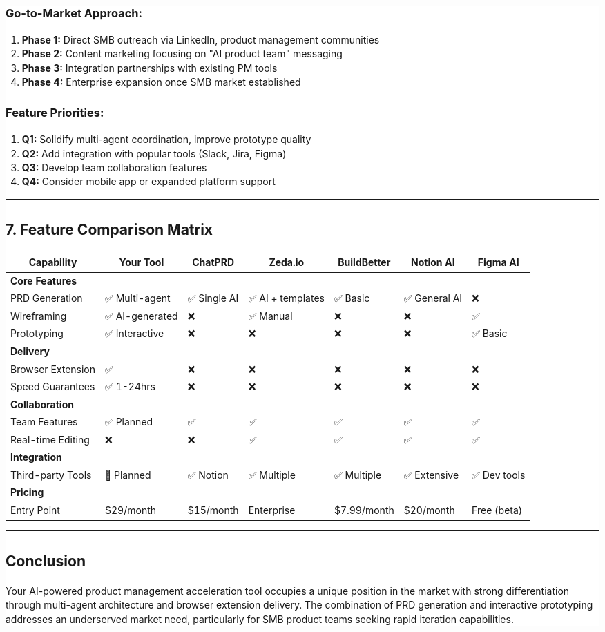 ### **Go-to-Market Approach:**
1. **Phase 1:** Direct SMB outreach via LinkedIn, product management communities
2. **Phase 2:** Content marketing focusing on "AI product team" messaging
3. **Phase 3:** Integration partnerships with existing PM tools
4. **Phase 4:** Enterprise expansion once SMB market established

### **Feature Priorities:**
1. **Q1:** Solidify multi-agent coordination, improve prototype quality
2. **Q2:** Add integration with popular tools (Slack, Jira, Figma)
3. **Q3:** Develop team collaboration features
4. **Q4:** Consider mobile app or expanded platform support

---

## 7. Feature Comparison Matrix

| Capability | Your Tool | ChatPRD | Zeda.io | BuildBetter | Notion AI | Figma AI |
|------------|-----------|---------|---------|-------------|-----------|----------|
| **Core Features** |
| PRD Generation | ✅ Multi-agent | ✅ Single AI | ✅ AI + templates | ✅ Basic | ✅ General AI | ❌ |
| Wireframing | ✅ AI-generated | ❌ | ✅ Manual | ❌ | ❌ | ✅ |
| Prototyping | ✅ Interactive | ❌ | ❌ | ❌ | ❌ | ✅ Basic |
| **Delivery** |
| Browser Extension | ✅ | ❌ | ❌ | ❌ | ❌ | ❌ |
| Speed Guarantees | ✅ 1-24hrs | ❌ | ❌ | ❌ | ❌ | ❌ |
| **Collaboration** |
| Team Features | ✅ Planned | ✅ | ✅ | ✅ | ✅ | ✅ |
| Real-time Editing | ❌ | ❌ | ✅ | ✅ | ✅ | ✅ |
| **Integration** |
| Third-party Tools | 🔄 Planned | ✅ Notion | ✅ Multiple | ✅ Multiple | ✅ Extensive | ✅ Dev tools |
| **Pricing** |
| Entry Point | $29/month | $15/month | Enterprise | $7.99/month | $20/month | Free (beta) |

---

## Conclusion

Your AI-powered product management acceleration tool occupies a unique position in the market with strong differentiation through multi-agent architecture and browser extension delivery. The combination of PRD generation and interactive prototyping addresses an underserved market need, particularly for SMB product teams seeking rapid iteration capabilities.

